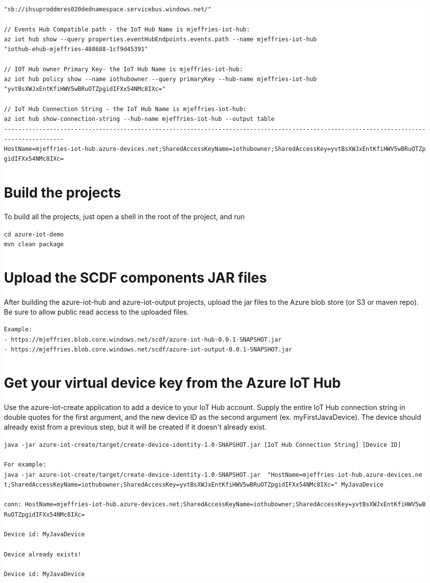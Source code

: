 ```
"sb://ihsuproddmres020dednamespace.servicebus.windows.net/"

// Events Hub Compatible path - the IoT Hub Name is mjeffries-iot-hub:
az iot hub show --query properties.eventHubEndpoints.events.path --name mjeffries-iot-hub
"iothub-ehub-mjeffries-488688-1cf9d45391"

// IOT Hub owner Primary Key- the IoT Hub Name is mjeffries-iot-hub:
az iot hub policy show --name iothubowner --query primaryKey --hub-name mjeffries-iot-hub
"yvtBsXWJxEntKfiHWV5wBRuOTZpgidIFXx54NMc8IXc="

// IoT Hub Connection String - the IoT Hub Name is mjeffries-iot-hub:
az iot hub show-connection-string --hub-name mjeffries-iot-hub --output table
-----------------------------------------------------------------------------------------------------------------------------------------
HostName=mjeffries-iot-hub.azure-devices.net;SharedAccessKeyName=iothubowner;SharedAccessKey=yvtBsXWJxEntKfiHWV5wBRuOTZpgidIFXx54NMc8IXc=

```


# Build the projects
To build all the projects, just open a shell in the root of the project, and run
```
cd azure-iot-demo
mvn clean package
```

# Upload the SCDF components JAR files
After building the azure-iot-hub and azure-iot-output projects, upload the jar files to the Azure blob store (or S3 or maven repo).  Be sure to
allow public read access to the uploaded files.
```
Example:
- https://mjeffries.blob.core.windows.net/scdf/azure-iot-hub-0.0.1-SNAPSHOT.jar
- https://mjeffries.blob.core.windows.net/scdf/azure-iot-output-0.0.1-SNAPSHOT.jar
```

# Get your virtual device key from the Azure IoT Hub
Use the azure-iot-create application to add a device to your IoT Hub account.  Supply the entire IoT Hub connection string in double quotes for the first argument, and the new device ID as the second argument (ex. myFirstJavaDevice).  The device should already exist from a previous step, but it will be created if it doesn't already exist.

```
java -jar azure-iot-create/target/create-device-identity-1.0-SNAPSHOT.jar [IoT Hub Connection String] [Device ID]

For example:
java -jar azure-iot-create/target/create-device-identity-1.0-SNAPSHOT.jar  "HostName=mjeffries-iot-hub.azure-devices.net;SharedAccessKeyName=iothubowner;SharedAccessKey=yvtBsXWJxEntKfiHWV5wBRuOTZpgidIFXx54NMc8IXc=" MyJavaDevice

conn: HostName=mjeffries-iot-hub.azure-devices.net;SharedAccessKeyName=iothubowner;SharedAccessKey=yvtBsXWJxEntKfiHWV5wBRuOTZpgidIFXx54NMc8IXc=

Device id: MyJavaDevice

Device already exists!

Device id: MyJavaDevice

```